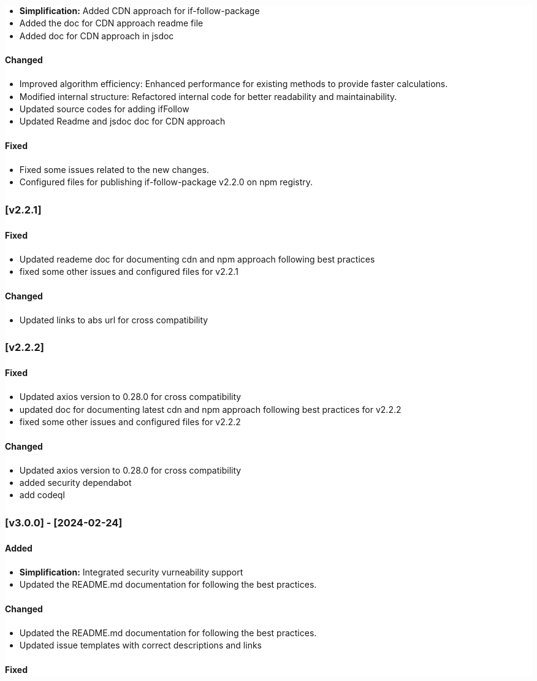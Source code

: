 - **Simplification:** Added CDN approach for if-follow-package
- Added the doc for CDN approach readme file
- Added doc for CDN approach in jsdoc

#### Changed

- Improved algorithm efficiency: Enhanced performance for existing methods to provide faster calculations.
- Modified internal structure: Refactored internal code for better readability and maintainability.
- Updated source codes for adding ifFollow
- Updated Readme and jsdoc doc for CDN approach

#### Fixed

- Fixed some issues related to the new changes.
- Configured files for publishing if-follow-package v2.2.0 on npm registry.

### [v2.2.1]

#### Fixed

- Updated reademe doc for documenting cdn and npm approach following best practices
- fixed some other issues and configured files for v2.2.1

#### Changed

- Updated links to abs url for cross compatibility

### [v2.2.2]

#### Fixed

- Updated axios version to 0.28.0 for cross compatibility
- updated doc for documenting latest cdn and npm approach following best practices for v2.2.2
- fixed some other issues and configured files for v2.2.2

#### Changed

- Updated axios version to 0.28.0 for cross compatibility
- added security dependabot
- add codeql

### [v3.0.0] - [2024-02-24]

#### Added

- **Simplification:** Integrated security vurneability support
- Updated the README.md documentation for following the best practices.

#### Changed

- Updated the README.md documentation for following the best practices.
- Updated issue templates with correct descriptions and links

#### Fixed
